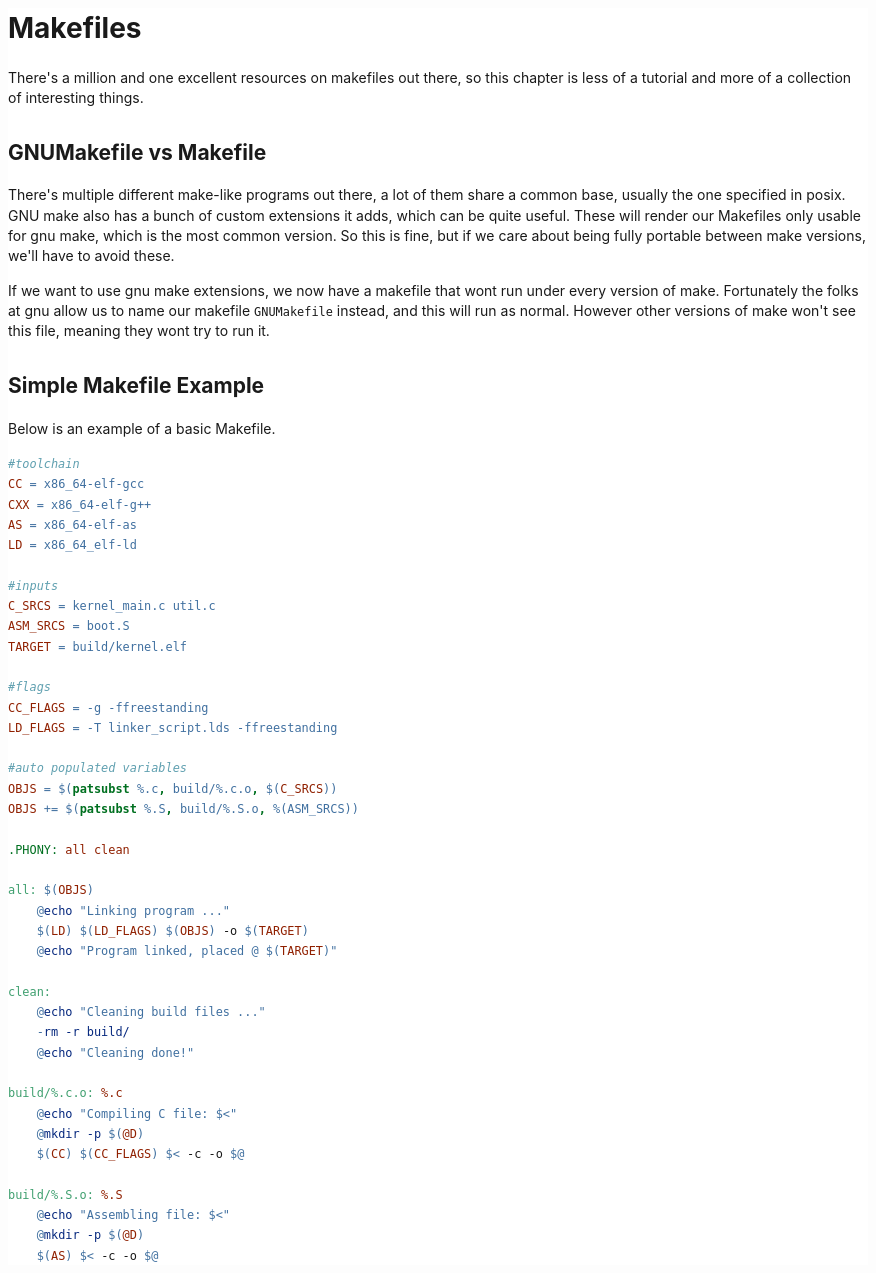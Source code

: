 # Makefiles

There's a million and one excellent resources on makefiles out there, so this chapter is less of a tutorial and more of a collection of interesting things.

## GNUMakefile vs Makefile

There's multiple different make-like programs out there, a lot of them share a common base, usually the one specified in posix. GNU make also has a bunch of custom extensions it adds, which can be quite useful. These will render our Makefiles only usable for gnu make, which is the most common version. So this is fine, but if we care about being fully portable between make versions, we'll have to avoid these.

If we want to use gnu make extensions, we now have a makefile that wont run under every version of make. Fortunately the folks at gnu allow us to name our makefile `GNUMakefile` instead, and this will run as normal. However other versions of make won't see this file, meaning they wont try to run it.

## Simple Makefile Example

Below is an example of a basic Makefile.

```makefile
#toolchain
CC = x86_64-elf-gcc
CXX = x86_64-elf-g++
AS = x86_64-elf-as
LD = x86_64_elf-ld

#inputs
C_SRCS = kernel_main.c util.c
ASM_SRCS = boot.S
TARGET = build/kernel.elf

#flags
CC_FLAGS = -g -ffreestanding
LD_FLAGS = -T linker_script.lds -ffreestanding

#auto populated variables
OBJS = $(patsubst %.c, build/%.c.o, $(C_SRCS))
OBJS += $(patsubst %.S, build/%.S.o, %(ASM_SRCS))

.PHONY: all clean

all: $(OBJS)
    @echo "Linking program ..."
    $(LD) $(LD_FLAGS) $(OBJS) -o $(TARGET)
    @echo "Program linked, placed @ $(TARGET)"

clean:
    @echo "Cleaning build files ..."
    -rm -r build/
    @echo "Cleaning done!"

build/%.c.o: %.c
    @echo "Compiling C file: $<"
    @mkdir -p $(@D)
    $(CC) $(CC_FLAGS) $< -c -o $@

build/%.S.o: %.S
    @echo "Assembling file: $<"
    @mkdir -p $(@D)
    $(AS) $< -c -o $@
```